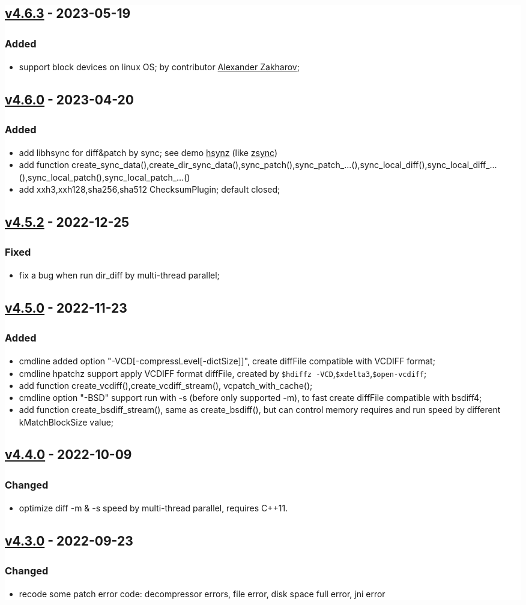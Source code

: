 ## [v4.6.3](https://github.com/sisong/HDiffPatch/tree/v4.6.3) - 2023-05-19
### Added
* support block devices on linux OS; by contributor [Alexander Zakharov](https://github.com/uglym8);

## [v4.6.0](https://github.com/sisong/HDiffPatch/tree/v4.6.0) - 2023-04-20
### Added
* add libhsync for diff&patch by sync; see demo [hsynz] (like [zsync])
* add function create_sync_data(),create_dir_sync_data(),sync_patch(),sync_patch_...(),sync_local_diff(),sync_local_diff_...(),sync_local_patch(),sync_local_patch_...()
* add xxh3,xxh128,sha256,sha512 ChecksumPlugin; default closed;


## [v4.5.2](https://github.com/sisong/HDiffPatch/tree/v4.5.2) - 2022-12-25
### Fixed
* fix a bug when run dir_diff by multi-thread parallel;

## [v4.5.0](https://github.com/sisong/HDiffPatch/tree/v4.5.0) - 2022-11-23
### Added
* cmdline added option "-VCD[-compressLevel[-dictSize]]", create diffFile compatible with VCDIFF format;
* cmdline hpatchz support apply VCDIFF format diffFile, created by `$hdiffz -VCD`,`$xdelta3`,`$open-vcdiff`;
* add function create_vcdiff(),create_vcdiff_stream(), vcpatch_with_cache();
* cmdline option "-BSD" support run with -s (before only supported -m), to fast create diffFile compatible with bsdiff4;
* add function create_bsdiff_stream(), same as create_bsdiff(), but can control memory requires and run speed by different kMatchBlockSize value;

## [v4.4.0](https://github.com/sisong/HDiffPatch/tree/v4.4.0) - 2022-10-09
### Changed
* optimize diff -m & -s speed by multi-thread parallel, requires C++11.

## [v4.3.0](https://github.com/sisong/HDiffPatch/tree/v4.3.0) - 2022-09-23
### Changed
* recode some patch error code: decompressor errors, file error, disk space full error, jni error


[HPatchLite]: https://github.com/sisong/HPatchLite
["ENDSLEY/BSDIFF43"]: https://github.com/mendsley/bsdiff
[hsynz]: https://github.com/sisong/hsynz
[zsync]: http://zsync.moria.org.uk
[rsync]: https://github.com/RsyncProject/rsync
